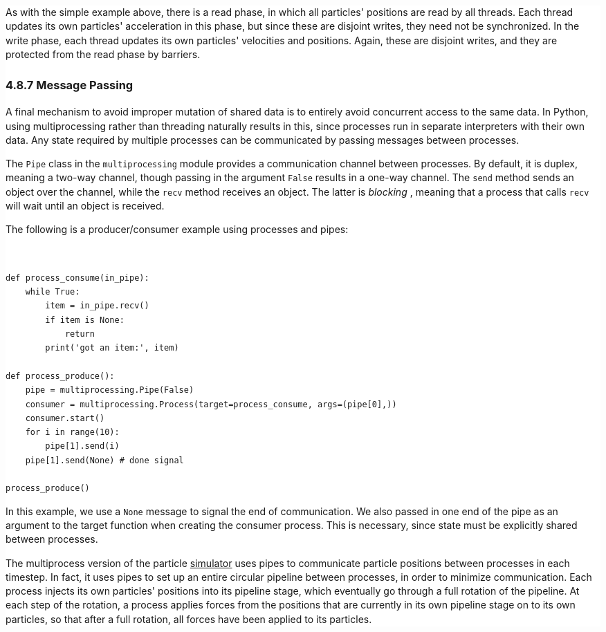 As with the simple example above, there is a read phase, in which all
particles' positions are read by all threads. Each thread updates its own
particles' acceleration in this phase, but since these are disjoint writes,
they need not be synchronized. In the write phase, each thread updates its own
particles' velocities and positions. Again, these are disjoint writes, and
they are protected from the read phase by barriers.

### 4.8.7 Message Passing

A final mechanism to avoid improper mutation of shared data is to entirely
avoid concurrent access to the same data. In Python, using multiprocessing
rather than threading naturally results in this, since processes run in
separate interpreters with their own data. Any state required by multiple
processes can be communicated by passing messages between processes.

The `Pipe` class in the `multiprocessing` module provides a communication
channel between processes. By default, it is duplex, meaning a two-way
channel, though passing in the argument `False` results in a one-way channel.
The `send` method sends an object over the channel, while the `recv` method
receives an object. The latter is _blocking_ , meaning that a process that
calls `recv` will wait until an object is received.

The following is a producer/consumer example using processes and pipes:


​    

    def process_consume(in_pipe):
        while True:
            item = in_pipe.recv()
            if item is None:
                return
            print('got an item:', item)
    
    def process_produce():
        pipe = multiprocessing.Pipe(False)
        consumer = multiprocessing.Process(target=process_consume, args=(pipe[0],))
        consumer.start()
        for i in range(10):
            pipe[1].send(i)
        pipe[1].send(None) # done signal
    
    process_produce()


In this example, we use a `None` message to signal the end of communication.
We also passed in one end of the pipe as an argument to the target function
when creating the consumer process. This is necessary, since state must be
explicitly shared between processes.

The multiprocess version of the particle
[simulator](../examples/parallel/particle.py.html) uses pipes to communicate
particle positions between processes in each timestep. In fact, it uses pipes
to set up an entire circular pipeline between processes, in order to minimize
communication. Each process injects its own particles' positions into its
pipeline stage, which eventually go through a full rotation of the pipeline.
At each step of the rotation, a process applies forces from the positions that
are currently in its own pipeline stage on to its own particles, so that after
a full rotation, all forces have been applied to its particles.
